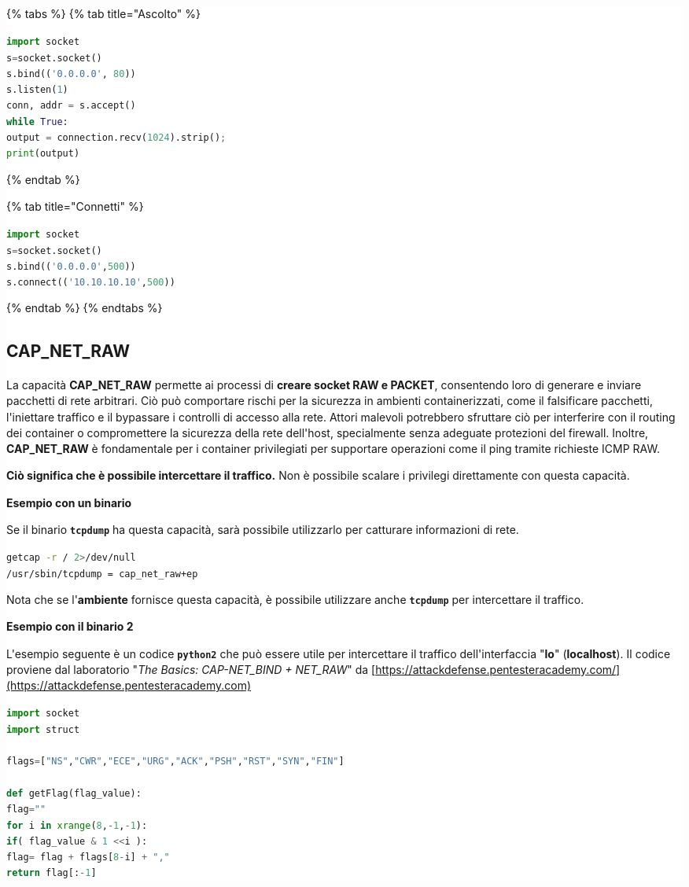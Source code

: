 {% tabs %}
{% tab title="Ascolto" %}
```python
import socket
s=socket.socket()
s.bind(('0.0.0.0', 80))
s.listen(1)
conn, addr = s.accept()
while True:
output = connection.recv(1024).strip();
print(output)
```
{% endtab %}

{% tab title="Connetti" %}
```python
import socket
s=socket.socket()
s.bind(('0.0.0.0',500))
s.connect(('10.10.10.10',500))
```
{% endtab %}
{% endtabs %}

## CAP\_NET\_RAW

La capacità **CAP\_NET\_RAW** permette ai processi di **creare socket RAW e PACKET**, consentendo loro di generare e inviare pacchetti di rete arbitrari. Ciò può comportare rischi per la sicurezza in ambienti containerizzati, come il falsificare pacchetti, l'iniettare traffico e il bypassare i controlli di accesso alla rete. Attori malevoli potrebbero sfruttare ciò per interferire con il routing dei container o compromettere la sicurezza della rete dell'host, specialmente senza adeguate protezioni del firewall. Inoltre, **CAP_NET_RAW** è fondamentale per i container privilegiati per supportare operazioni come il ping tramite richieste ICMP RAW.

**Ciò significa che è possibile intercettare il traffico.** Non è possibile scalare i privilegi direttamente con questa capacità.

**Esempio con un binario**

Se il binario **`tcpdump`** ha questa capacità, sarà possibile utilizzarlo per catturare informazioni di rete.
```bash
getcap -r / 2>/dev/null
/usr/sbin/tcpdump = cap_net_raw+ep
```
Nota che se l'**ambiente** fornisce questa capacità, è possibile utilizzare anche **`tcpdump`** per intercettare il traffico.

**Esempio con il binario 2**

L'esempio seguente è un codice **`python2`** che può essere utile per intercettare il traffico dell'interfaccia "**lo**" (**localhost**). Il codice proviene dal laboratorio "_The Basics: CAP-NET\_BIND + NET\_RAW_" da [https://attackdefense.pentesteracademy.com/](https://attackdefense.pentesteracademy.com)
```python
import socket
import struct

flags=["NS","CWR","ECE","URG","ACK","PSH","RST","SYN","FIN"]

def getFlag(flag_value):
flag=""
for i in xrange(8,-1,-1):
if( flag_value & 1 <<i ):
flag= flag + flags[8-i] + ","
return flag[:-1]

```